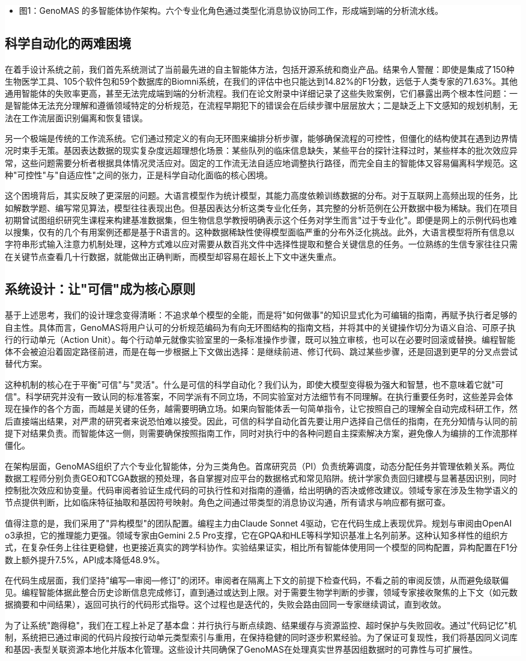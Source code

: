 - 图1：GenoMAS 的多智能体协作架构。六个专业化角色通过类型化消息协议协同工作，形成端到端的分析流水线。

## 科学自动化的两难困境

在着手设计系统之前，我们首先系统测试了当前最先进的自主智能体方法，包括开源系统和商业产品。结果令人警醒：即使是集成了150种生物医学工具、105个软件包和59个数据库的Biomni系统，在我们的评估中也只能达到14.82%的F1分数，远低于人类专家的71.63%。其他通用智能体的失败率更高，甚至无法完成端到端的分析流程。我们在论文附录中详细记录了这些失败案例，它们暴露出两个根本性问题：一是智能体无法充分理解和遵循领域特定的分析规范，在流程早期犯下的错误会在后续步骤中层层放大；二是缺乏上下文感知的规划机制，无法在工作流层面识别偏离和恢复错误。

另一个极端是传统的工作流系统。它们通过预定义的有向无环图来编排分析步骤，能够确保流程的可控性，但僵化的结构使其在遇到边界情况时束手无策。基因表达数据的现实复杂度远超理想化场景：某些队列的临床信息缺失，某些平台的探针注释过时，某些样本的批次效应异常，这些问题需要分析者根据具体情况灵活应对。固定的工作流无法自适应地调整执行路径，而完全自主的智能体又容易偏离科学规范。这种"可控性"与"自适应性"之间的张力，正是科学自动化面临的核心困境。

这个困境背后，其实反映了更深层的问题。大语言模型作为统计模型，其能力高度依赖训练数据的分布。对于互联网上高频出现的任务，比如解数学题、编写常见算法，模型往往表现出色。但基因表达分析这类专业化任务，其完整的分析范例在公开数据中极为稀缺。我们在项目初期曾试图组织研究生课程来构建基准数据集，但生物信息学教授明确表示这个任务对学生而言"过于专业化"。即便是网上的示例代码也难以搜集，仅有的几个有用案例还都是基于R语言的。这种数据稀缺性使得模型面临严重的分布外泛化挑战。此外，大语言模型将所有信息以字符串形式输入注意力机制处理，这种方式难以应对需要从数百兆文件中选择性提取和整合关键信息的任务。一位熟练的生信专家往往只需在关键节点查看几十行数据，就能做出正确判断，而模型却容易在超长上下文中迷失重点。

## 系统设计：让"可信"成为核心原则

基于上述思考，我们的设计理念变得清晰：不追求单个模型的全能，而是将"如何做事"的知识显式化为可编辑的指南，再赋予执行者足够的自主性。具体而言，GenoMAS将用户认可的分析规范编码为有向无环图结构的指南文档，并将其中的关键操作切分为语义自洽、可原子执行的行动单元（Action Unit）。每个行动单元就像实验室里的一条标准操作步骤，既可以独立审核，也可以在必要时回滚或替换。编程智能体不会被迫沿着固定路径前进，而是在每一步根据上下文做出选择：是继续前进、修订代码、跳过某些步骤，还是回退到更早的分叉点尝试替代方案。

这种机制的核心在于平衡"可信"与"灵活"。什么是可信的科学自动化？我们认为，即使大模型变得极为强大和智慧，也不意味着它就"可信"。科学研究并没有一致认同的标准答案，不同学派有不同立场，不同实验室对方法细节有不同理解。在执行重要任务时，这些差异会体现在操作的各个方面，而越是关键的任务，越需要明确立场。如果向智能体丢一句简单指令，让它按照自己的理解全自动完成科研工作，然后直接端出结果，对严肃的研究者来说恐怕难以接受。因此，可信的科学自动化首先要让用户选择自己信任的指南，在充分知情与认同的前提下对结果负责。而智能体这一侧，则需要确保按照指南工作，同时对执行中的各种问题自主探索解决方案，避免像人为编排的工作流那样僵化。

在架构层面，GenoMAS组织了六个专业化智能体，分为三类角色。首席研究员（PI）负责统筹调度，动态分配任务并管理依赖关系。两位数据工程师分别负责GEO和TCGA数据的预处理，各自掌握对应平台的数据格式和常见陷阱。统计学家负责回归建模与显著基因识别，同时控制批次效应和协变量。代码审阅者验证生成代码的可执行性和对指南的遵循，给出明确的否决或修改建议。领域专家在涉及生物学语义的节点提供判断，比如临床特征抽取和基因符号映射。角色之间通过带类型的消息协议沟通，所有请求与响应都有据可查。

值得注意的是，我们采用了"异构模型"的团队配置。编程主力由Claude Sonnet 4驱动，它在代码生成上表现优异。规划与审阅由OpenAI o3承担，它的推理能力更强。领域专家由Gemini 2.5 Pro支撑，它在GPQA和HLE等科学知识基准上名列前茅。这种认知多样性的组织方式，在复杂任务上往往更稳健，也更接近真实的跨学科协作。实验结果证实，相比所有智能体使用同一个模型的同构配置，异构配置在F1分数上额外提升7.5%，API成本降低48.9%。

在代码生成层面，我们坚持"编写—审阅—修订"的闭环。审阅者在隔离上下文的前提下检查代码，不看之前的审阅反馈，从而避免级联偏见。编程智能体据此整合历史诊断信息完成修订，直到通过或达到上限。对于需要生物学判断的步骤，领域专家接收聚焦的上下文（如元数据摘要和中间结果），返回可执行的代码形式指导。这个过程也是迭代的，失败会路由回同一专家继续调试，直到收敛。

为了让系统"跑得稳"，我们在工程上补足了基本盘：并行执行与断点续跑、结果缓存与资源监控、超时保护与失败回收。通过"代码记忆"机制，系统把已通过审阅的代码片段按行动单元类型索引与重用，在保持稳健的同时逐步积累经验。为了保证可复现性，我们将基因同义词库和基因-表型关联资源本地化并版本化管理。这些设计共同确保了GenoMAS在处理真实世界基因组数据时的可靠性与可扩展性。
